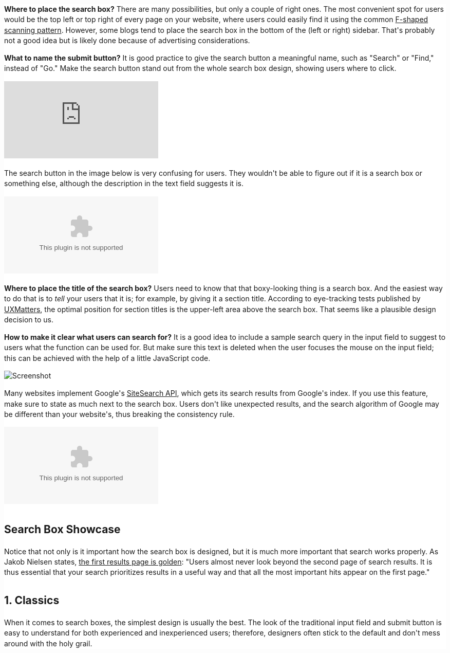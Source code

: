 <strong>Where to place the search box?</strong>
There are many possibilities, but only a couple of right ones. The most convenient spot for users would be the top left or top right of every page on your website, where users could easily find it using the common <a href="https://www.useit.com/alertbox/reading_pattern.html">F-shaped scanning pattern</a>. However, some blogs tend to place the search box in the bottom of the (left or right) sidebar. That's probably not a good idea but is likely done because of advertising considerations.

<strong>What to name the submit button?</strong>
It is good practice to give the search button a meaningful name, such as "Search" or "Find," instead of "Go." Make the search button stand out from the whole search box design, showing users where to click.

![Screenshot](https://archive.smashing.media/assets/344dbf88-fdf9-42bb-adb4-46f01eedd629/ff810a21-89e8-4d81-9784-9aeab61de502/housingworks.org)

The search button in the image below is very confusing for users. They wouldn't be able to figure out if it is a search box or something else, although the description in the text field suggests it is.

![Screenshot](https://archive.smashing.media/assets/344dbf88-fdf9-42bb-adb4-46f01eedd629/eeb920fd-2e41-4244-810d-eb0290e65b4e/carhartt-streetwear.com)

<strong>Where to place the title of the search box?</strong>
Users need to know that that boxy-looking thing is a search box. And the easiest way to do that is to <em>tell</em> your users that it is; for example, by giving it a section title. According to eye-tracking tests published by <a href="https://uxmatters.com/MT/archives/000068.php">UXMatters</a>, the optimal position for section titles is the upper-left area above the search box. That seems like a plausible design decision to us.

<strong>How to make it clear what users can search for?</strong>
It is a good idea to include a sample search query in the input field to suggest to users what the function can be used for. But make sure this text is deleted when the user focuses the mouse on the input field; this can be achieved with the help of a little JavaScript code.

![Screenshot](https://archive.smashing.media/assets/344dbf88-fdf9-42bb-adb4-46f01eedd629/aa97fe53-fc59-4e67-a99a-3473fc4a3f23/nyc.everyblock)

Many websites implement Google's <a href="https://www.google.com/sitesearch/">SiteSearch API</a>, which gets its search results from Google's index. If you use this feature, make sure to state as much next to the search box. Users don't like unexpected results, and the search algorithm of Google may be different than your website's, thus breaking the consistency rule.

[![Screenshot](https://archive.smashing.media/assets/344dbf88-fdf9-42bb-adb4-46f01eedd629/c85ceef3-367a-428c-ae24-debebc81a40c/cnn.com)](https://www.cnn.com)

## Search Box Showcase

Notice that not only is it important how the search box is designed, but it is much more important that search works properly. As Jakob Nielsen states, <a href="https://www.useit.com/alertbox/20010513.html">the first results page is golden</a>: "Users almost never look beyond the second page of search results. It is thus essential that your search prioritizes results in a useful way and that all the most important hits appear on the first page."

## 1\. Classics

When it comes to search boxes, the simplest design is usually the best. The look of the traditional input field and submit button is easy to understand for both experienced and inexperienced users; therefore, designers often stick to the default and don't mess around with the holy grail.
